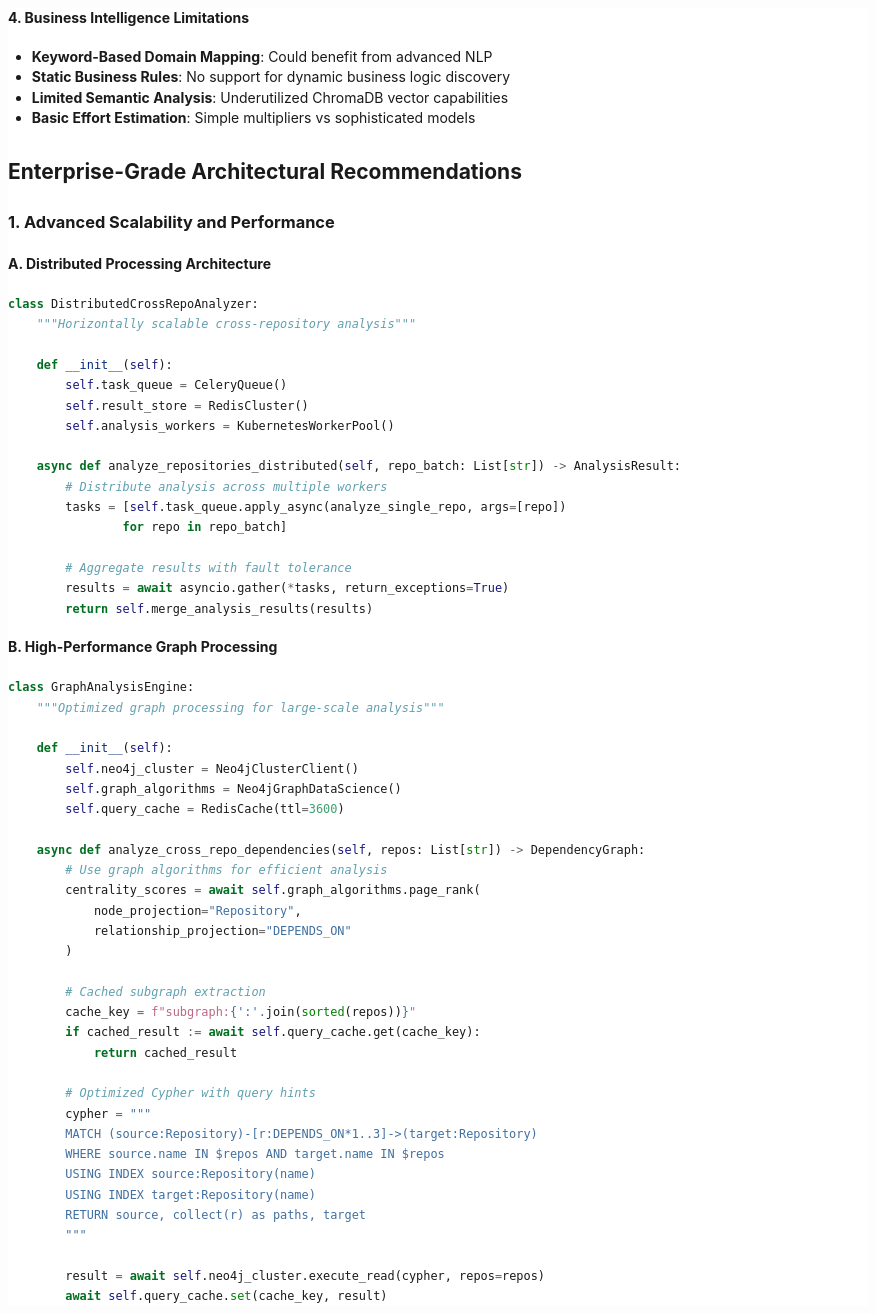 #### 4. **Business Intelligence Limitations**
- **Keyword-Based Domain Mapping**: Could benefit from advanced NLP
- **Static Business Rules**: No support for dynamic business logic discovery
- **Limited Semantic Analysis**: Underutilized ChromaDB vector capabilities
- **Basic Effort Estimation**: Simple multipliers vs sophisticated models

## Enterprise-Grade Architectural Recommendations

### 1. Advanced Scalability and Performance

#### A. Distributed Processing Architecture
```python
class DistributedCrossRepoAnalyzer:
    """Horizontally scalable cross-repository analysis"""
    
    def __init__(self):
        self.task_queue = CeleryQueue()
        self.result_store = RedisCluster()
        self.analysis_workers = KubernetesWorkerPool()
    
    async def analyze_repositories_distributed(self, repo_batch: List[str]) -> AnalysisResult:
        # Distribute analysis across multiple workers
        tasks = [self.task_queue.apply_async(analyze_single_repo, args=[repo]) 
                for repo in repo_batch]
        
        # Aggregate results with fault tolerance
        results = await asyncio.gather(*tasks, return_exceptions=True)
        return self.merge_analysis_results(results)
```

#### B. High-Performance Graph Processing
```python
class GraphAnalysisEngine:
    """Optimized graph processing for large-scale analysis"""
    
    def __init__(self):
        self.neo4j_cluster = Neo4jClusterClient()
        self.graph_algorithms = Neo4jGraphDataScience()
        self.query_cache = RedisCache(ttl=3600)
    
    async def analyze_cross_repo_dependencies(self, repos: List[str]) -> DependencyGraph:
        # Use graph algorithms for efficient analysis
        centrality_scores = await self.graph_algorithms.page_rank(
            node_projection="Repository",
            relationship_projection="DEPENDS_ON"
        )
        
        # Cached subgraph extraction
        cache_key = f"subgraph:{':'.join(sorted(repos))}"
        if cached_result := await self.query_cache.get(cache_key):
            return cached_result
            
        # Optimized Cypher with query hints
        cypher = """
        MATCH (source:Repository)-[r:DEPENDS_ON*1..3]->(target:Repository)
        WHERE source.name IN $repos AND target.name IN $repos
        USING INDEX source:Repository(name)
        USING INDEX target:Repository(name)
        RETURN source, collect(r) as paths, target
        """
        
        result = await self.neo4j_cluster.execute_read(cypher, repos=repos)
        await self.query_cache.set(cache_key, result)
```